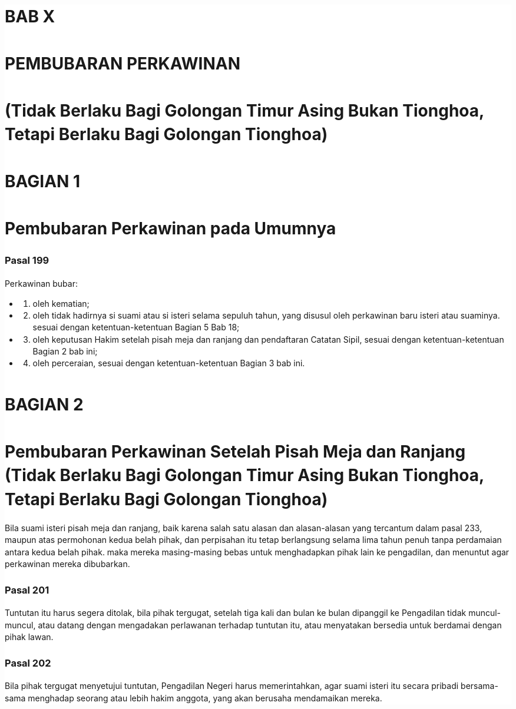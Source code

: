 # BAB X

# PEMBUBARAN PERKAWINAN

# (Tidak Berlaku Bagi Golongan Timur Asing Bukan Tionghoa, Tetapi Berlaku Bagi Golongan Tionghoa)

# BAGIAN 1

# Pembubaran Perkawinan pada Umumnya

### Pasal 199

Perkawinan bubar:

- 1. oleh kematian;
- 2. oleh tidak hadirnya si suami atau si isteri selama sepuluh tahun, yang disusul oleh perkawinan baru isteri atau suaminya. sesuai dengan ketentuan-ketentuan Bagian 5 Bab 18;
- 3. oleh keputusan Hakim setelah pisah meja dan ranjang dan pendaftaran Catatan Sipil, sesuai dengan ketentuan-ketentuan Bagian 2 bab ini;
- 4. oleh perceraian, sesuai dengan ketentuan-ketentuan Bagian 3 bab ini.

# BAGIAN 2

# Pembubaran Perkawinan Setelah Pisah Meja dan Ranjang (Tidak Berlaku Bagi Golongan Timur Asing Bukan Tionghoa, Tetapi Berlaku Bagi Golongan Tionghoa)

Bila suami isteri pisah meja dan ranjang, baik karena salah satu alasan dan alasan-alasan yang tercantum dalam pasal 233, maupun atas permohonan kedua belah pihak, dan perpisahan itu tetap berlangsung selama lima tahun penuh tanpa perdamaian antara kedua belah pihak. maka mereka masing-masing bebas untuk menghadapkan pihak lain ke pengadilan, dan menuntut agar perkawinan mereka dibubarkan.

### Pasal 201

Tuntutan itu harus segera ditolak, bila pihak tergugat, setelah tiga kali dan bulan ke bulan dipanggil ke Pengadilan tidak muncul-muncul, atau datang dengan mengadakan perlawanan terhadap tuntutan itu, atau menyatakan bersedia untuk berdamai dengan pihak lawan.

### Pasal 202

Bila pihak tergugat menyetujui tuntutan, Pengadilan Negeri harus memerintahkan, agar suami isteri itu secara pribadi bersama-sama menghadap seorang atau lebih hakim anggota, yang akan berusaha mendamaikan mereka.
